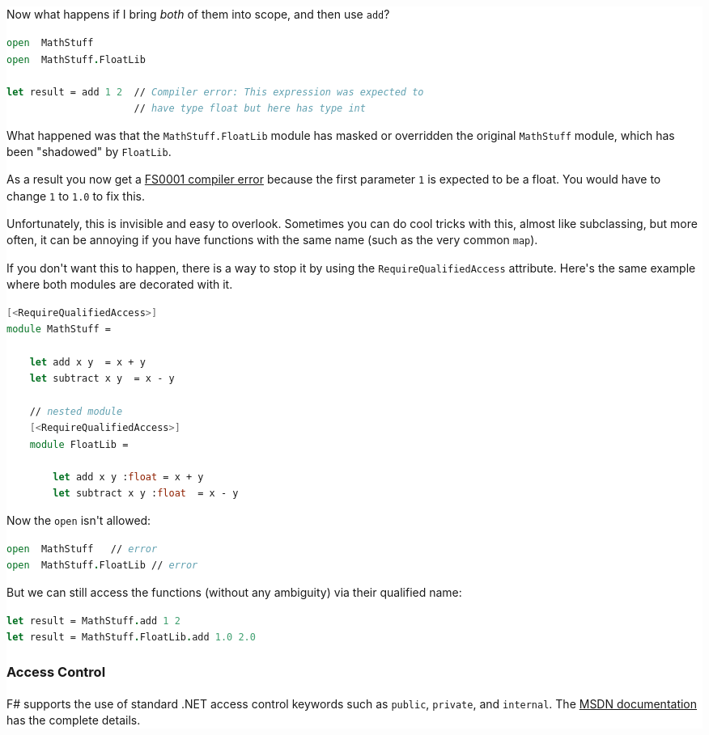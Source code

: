 Now what happens if I bring *both* of them into scope, and then use `add`?

```fsharp
open  MathStuff
open  MathStuff.FloatLib

let result = add 1 2  // Compiler error: This expression was expected to
                      // have type float but here has type int
```

What happened was that the `MathStuff.FloatLib` module has masked or overridden the original `MathStuff` module, which has been "shadowed" by `FloatLib`.

As a result you now get a [FS0001 compiler error](/troubleshooting-fsharp/#FS0001) because the first parameter `1` is expected to be a float. You would have to change `1` to `1.0` to fix this.

Unfortunately, this is invisible and easy to overlook. Sometimes you can do cool tricks with this, almost like subclassing, but more often, it can be annoying if you have functions with the same name (such as the very common `map`).

If you don't want this to happen, there is a way to stop it by using the `RequireQualifiedAccess` attribute. Here's the same example where both modules are decorated with it.

```fsharp
[<RequireQualifiedAccess>]
module MathStuff =

    let add x y  = x + y
    let subtract x y  = x - y

    // nested module
    [<RequireQualifiedAccess>]
    module FloatLib =

        let add x y :float = x + y
        let subtract x y :float  = x - y
```

Now the `open` isn't allowed:

```fsharp
open  MathStuff   // error
open  MathStuff.FloatLib // error
```

But we can still access the functions (without any ambiguity) via their qualified name:

```fsharp
let result = MathStuff.add 1 2
let result = MathStuff.FloatLib.add 1.0 2.0
```


### Access Control

F# supports the use of standard .NET access control keywords such as `public`, `private`, and `internal`. The [MSDN documentation](http://msdn.microsoft.com/en-us/library/dd233188) has the complete details.
